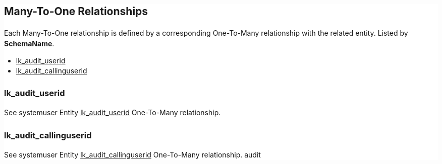 <a name="manytoone"></a>

## Many-To-One Relationships

Each Many-To-One relationship is defined by a corresponding One-To-Many relationship with the related entity. Listed by **SchemaName**.

- [lk_audit_userid](#BKMK_lk_audit_userid)
- [lk_audit_callinguserid](#BKMK_lk_audit_callinguserid)


### <a name="BKMK_lk_audit_userid"></a> lk_audit_userid

See systemuser Entity [lk_audit_userid](systemuser.md#BKMK_lk_audit_userid) One-To-Many relationship.

### <a name="BKMK_lk_audit_callinguserid"></a> lk_audit_callinguserid

See systemuser Entity [lk_audit_callinguserid](systemuser.md#BKMK_lk_audit_callinguserid) One-To-Many relationship.
audit

